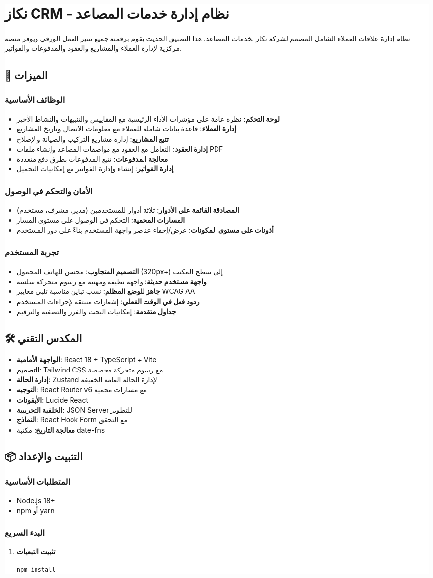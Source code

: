 # نكاز CRM - نظام إدارة خدمات المصاعد

نظام إدارة علاقات العملاء الشامل المصمم لشركة نكاز لخدمات المصاعد. هذا التطبيق الحديث يقوم برقمنة جميع سير العمل الورقي ويوفر منصة مركزية لإدارة العملاء والمشاريع والعقود والمدفوعات والفواتير.

## 🚀 الميزات

### الوظائف الأساسية
- **لوحة التحكم**: نظرة عامة على مؤشرات الأداء الرئيسية مع المقاييس والتنبيهات والنشاط الأخير
- **إدارة العملاء**: قاعدة بيانات شاملة للعملاء مع معلومات الاتصال وتاريخ المشاريع
- **تتبع المشاريع**: إدارة مشاريع التركيب والصيانة والإصلاح
- **إدارة العقود**: التعامل مع العقود مع مواصفات المصاعد وإنشاء ملفات PDF
- **معالجة المدفوعات**: تتبع المدفوعات بطرق دفع متعددة
- **إدارة الفواتير**: إنشاء وإدارة الفواتير مع إمكانيات التحميل

### الأمان والتحكم في الوصول
- **المصادقة القائمة على الأدوار**: ثلاثة أدوار للمستخدمين (مدير، مشرف، مستخدم)
- **المسارات المحمية**: التحكم في الوصول على مستوى المسار
- **أذونات على مستوى المكونات**: عرض/إخفاء عناصر واجهة المستخدم بناءً على دور المستخدم

### تجربة المستخدم
- **التصميم المتجاوب**: محسن للهاتف المحمول (320px+) إلى سطح المكتب
- **واجهة مستخدم حديثة**: واجهة نظيفة ومهنية مع رسوم متحركة سلسة
- **جاهز للوضع المظلم**: نسب تباين مناسبة تلبي معايير WCAG AA
- **ردود فعل في الوقت الفعلي**: إشعارات منبثقة لإجراءات المستخدم
- **جداول متقدمة**: إمكانيات البحث والفرز والتصفية والترقيم

## 🛠 المكدس التقني

- **الواجهة الأمامية**: React 18 + TypeScript + Vite
- **التصميم**: Tailwind CSS مع رسوم متحركة مخصصة
- **إدارة الحالة**: Zustand لإدارة الحالة العامة الخفيفة
- **التوجيه**: React Router v6 مع مسارات محمية
- **الأيقونات**: Lucide React
- **الخلفية التجريبية**: JSON Server للتطوير
- **النماذج**: React Hook Form مع التحقق
- **معالجة التاريخ**: مكتبة date-fns

## 📦 التثبيت والإعداد

### المتطلبات الأساسية
- Node.js 18+ 
- npm أو yarn

### البدء السريع

1. **تثبيت التبعيات**
   ```bash
   npm install
   ```
